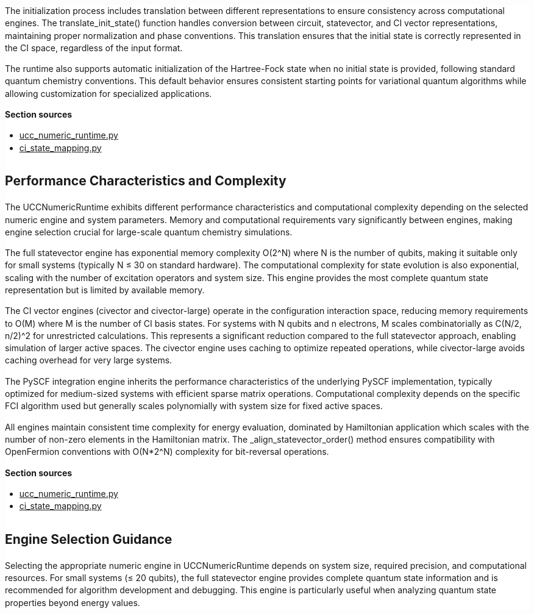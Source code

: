 The initialization process includes translation between different representations to ensure consistency across computational engines. The translate_init_state() function handles conversion between circuit, statevector, and CI vector representations, maintaining proper normalization and phase conventions. This translation ensures that the initial state is correctly represented in the CI space, regardless of the input format.

The runtime also supports automatic initialization of the Hartree-Fock state when no initial state is provided, following standard quantum chemistry conventions. This default behavior ensures consistent starting points for variational quantum algorithms while allowing customization for specialized applications.

**Section sources**
- [ucc_numeric_runtime.py](file://src/tyxonq/applications/chem/runtimes/ucc_numeric_runtime.py#L122-L149)
- [ci_state_mapping.py](file://src/tyxonq/applications/chem/chem_libs/quantum_chem_library/ci_state_mapping.py#L143-L154)

## Performance Characteristics and Complexity
The UCCNumericRuntime exhibits different performance characteristics and computational complexity depending on the selected numeric engine and system parameters. Memory and computational requirements vary significantly between engines, making engine selection crucial for large-scale quantum chemistry simulations.

The full statevector engine has exponential memory complexity O(2^N) where N is the number of qubits, making it suitable only for small systems (typically N ≤ 30 on standard hardware). The computational complexity for state evolution is also exponential, scaling with the number of excitation operators and system size. This engine provides the most complete quantum state representation but is limited by available memory.

The CI vector engines (civector and civector-large) operate in the configuration interaction space, reducing memory requirements to O(M) where M is the number of CI basis states. For systems with N qubits and n electrons, M scales combinatorially as C(N/2, n/2)^2 for unrestricted calculations. This represents a significant reduction compared to the full statevector approach, enabling simulation of larger active spaces. The civector engine uses caching to optimize repeated operations, while civector-large avoids caching overhead for very large systems.

The PySCF integration engine inherits the performance characteristics of the underlying PySCF implementation, typically optimized for medium-sized systems with efficient sparse matrix operations. Computational complexity depends on the specific FCI algorithm used but generally scales polynomially with system size for fixed active spaces.

All engines maintain consistent time complexity for energy evaluation, dominated by Hamiltonian application which scales with the number of non-zero elements in the Hamiltonian matrix. The _align_statevector_order() method ensures compatibility with OpenFermion conventions with O(N*2^N) complexity for bit-reversal operations.

**Section sources**
- [ucc_numeric_runtime.py](file://src/tyxonq/applications/chem/runtimes/ucc_numeric_runtime.py#L153-L167)
- [ci_state_mapping.py](file://src/tyxonq/applications/chem/chem_libs/quantum_chem_library/ci_state_mapping.py#L37-L96)

## Engine Selection Guidance
Selecting the appropriate numeric engine in UCCNumericRuntime depends on system size, required precision, and computational resources. For small systems (≤ 20 qubits), the full statevector engine provides complete quantum state information and is recommended for algorithm development and debugging. This engine is particularly useful when analyzing quantum state properties beyond energy values.
